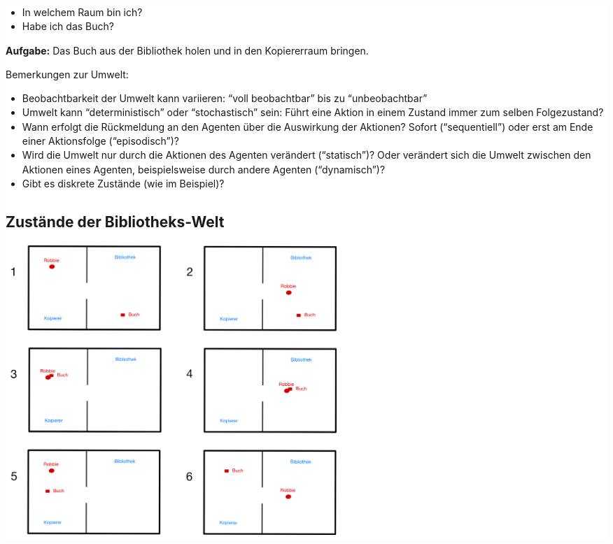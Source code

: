 - In welchem Raum bin ich?
- Habe ich das Buch?

**Aufgabe:** Das Buch aus der Bibliothek holen und in den Kopiererraum
bringen.

Bemerkungen zur Umwelt:

- Beobachtbarkeit der Umwelt kann variieren: “voll beobachtbar” bis zu
  “unbeobachtbar”
- Umwelt kann “deterministisch” oder “stochastisch” sein: Führt eine
  Aktion in einem Zustand immer zum selben Folgezustand?
- Wann erfolgt die Rückmeldung an den Agenten über die Auswirkung der
  Aktionen? Sofort (“sequentiell”) oder erst am Ende einer Aktionsfolge
  (“episodisch”)?
- Wird die Umwelt nur durch die Aktionen des Agenten verändert
  (“statisch”)? Oder verändert sich die Umwelt zwischen den Aktionen
  eines Agenten, beispielsweise durch andere Agenten (“dynamisch”)?
- Gibt es diskrete Zustände (wie im Beispiel)?

## Zustände der Bibliotheks-Welt

<picture><source media="(prefers-color-scheme: light)" srcset="images/states_light.png"><source media="(prefers-color-scheme: dark)" srcset="images/states_dark.png"><img src="images/states.png" width="55%"></picture>
